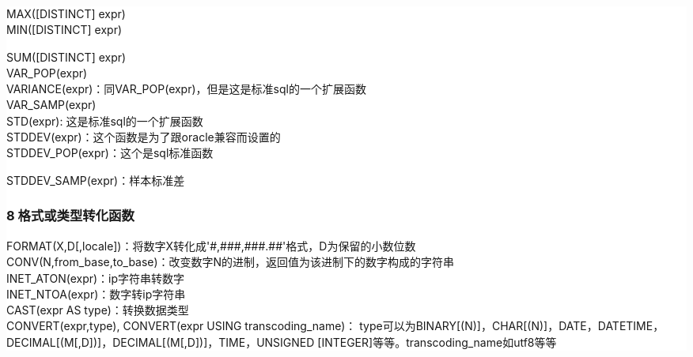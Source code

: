 <p>MAX([DISTINCT] expr)<br>
MIN([DISTINCT] expr)</p>
<p>SUM([DISTINCT] expr)<br>
VAR_POP(expr)<br>
VARIANCE(expr)：同VAR_POP(expr)，但是这是标准sql的一个扩展函数<br>
VAR_SAMP(expr)<br>
STD(expr): 这是标准sql的一个扩展函数<br>
STDDEV(expr)：这个函数是为了跟oracle兼容而设置的<br>
STDDEV_POP(expr)：这个是sql标准函数</p>
<p>STDDEV_SAMP(expr)：样本标准差</p>
<h3 id="格式或类型转化函数">8 格式或类型转化函数</h3>
<p>FORMAT(X,D[,locale])：将数字X转化成'#,###,###.##'格式，D为保留的小数位数<br>
CONV(N,from_base,to_base)：改变数字N的进制，返回值为该进制下的数字构成的字符串<br>
INET_ATON(expr)：ip字符串转数字<br>
INET_NTOA(expr)：数字转ip字符串<br>
CAST(expr AS type)：转换数据类型<br>
CONVERT(expr,type), CONVERT(expr USING transcoding_name)： type可以为BINARY[(N)]，CHAR[(N)]，DATE，DATETIME， DECIMAL[(M[,D])]，DECIMAL[(M[,D])]，TIME，UNSIGNED [INTEGER]等等。transcoding_name如utf8等等</p>

</div>